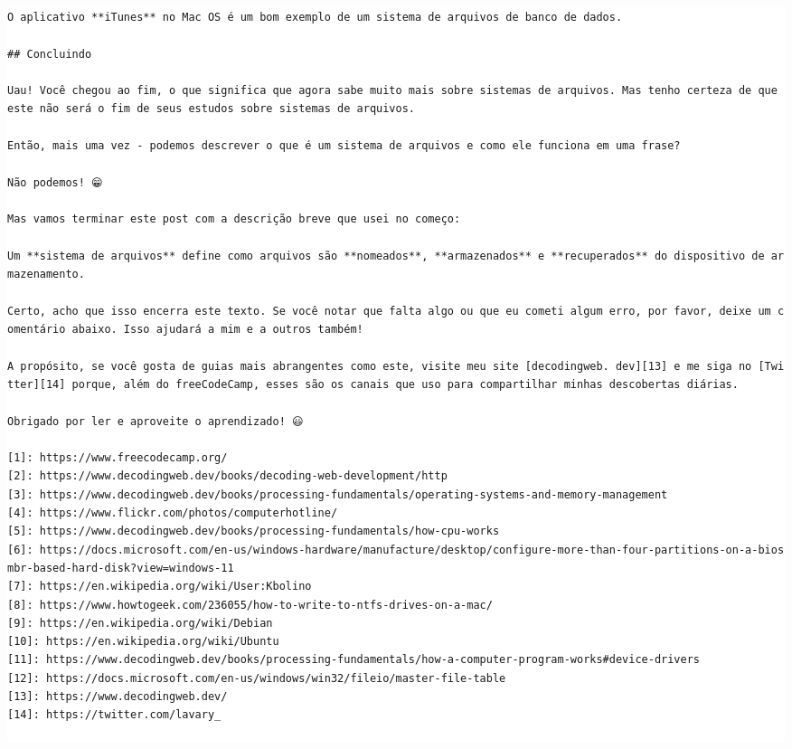 ```
O aplicativo **iTunes** no Mac OS é um bom exemplo de um sistema de arquivos de banco de dados.

## Concluindo

Uau! Você chegou ao fim, o que significa que agora sabe muito mais sobre sistemas de arquivos. Mas tenho certeza de que este não será o fim de seus estudos sobre sistemas de arquivos.

Então, mais uma vez - podemos descrever o que é um sistema de arquivos e como ele funciona em uma frase?

Não podemos! 😁

Mas vamos terminar este post com a descrição breve que usei no começo:

Um **sistema de arquivos** define como arquivos são **nomeados**, **armazenados** e **recuperados** do dispositivo de armazenamento.

Certo, acho que isso encerra este texto. Se você notar que falta algo ou que eu cometi algum erro, por favor, deixe um comentário abaixo. Isso ajudará a mim e a outros também!

A propósito, se você gosta de guias mais abrangentes como este, visite meu site [decodingweb. dev][13] e me siga no [Twitter][14] porque, além do freeCodeCamp, esses são os canais que uso para compartilhar minhas descobertas diárias.

Obrigado por ler e aproveite o aprendizado! 😃

[1]: https://www.freecodecamp.org/
[2]: https://www.decodingweb.dev/books/decoding-web-development/http
[3]: https://www.decodingweb.dev/books/processing-fundamentals/operating-systems-and-memory-management
[4]: https://www.flickr.com/photos/computerhotline/
[5]: https://www.decodingweb.dev/books/processing-fundamentals/how-cpu-works
[6]: https://docs.microsoft.com/en-us/windows-hardware/manufacture/desktop/configure-more-than-four-partitions-on-a-biosmbr-based-hard-disk?view=windows-11
[7]: https://en.wikipedia.org/wiki/User:Kbolino
[8]: https://www.howtogeek.com/236055/how-to-write-to-ntfs-drives-on-a-mac/
[9]: https://en.wikipedia.org/wiki/Debian
[10]: https://en.wikipedia.org/wiki/Ubuntu
[11]: https://www.decodingweb.dev/books/processing-fundamentals/how-a-computer-program-works#device-drivers
[12]: https://docs.microsoft.com/en-us/windows/win32/fileio/master-file-table
[13]: https://www.decodingweb.dev/
[14]: https://twitter.com/lavary_

